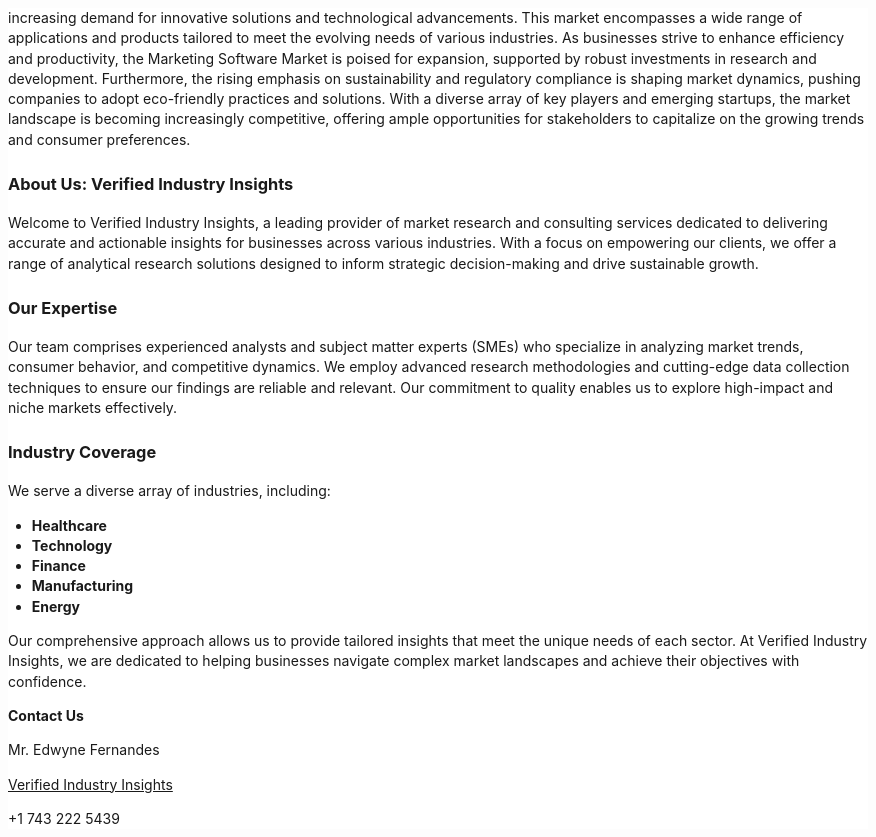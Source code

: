 increasing demand for innovative solutions and technological advancements. This market encompasses a wide range of applications and products tailored to meet the evolving needs of various industries. As businesses strive to enhance efficiency and productivity, the Marketing Software Market is poised for expansion, supported by robust investments in research and development. Furthermore, the rising emphasis on sustainability and regulatory compliance is shaping market dynamics, pushing companies to adopt eco-friendly practices and solutions. With a diverse array of key players and emerging startups, the market landscape is becoming increasingly competitive, offering ample opportunities for stakeholders to capitalize on the growing trends and consumer preferences.</p><h3>About Us: Verified Industry Insights</h3><p>Welcome to Verified Industry Insights, a leading provider of market research and consulting services dedicated to delivering accurate and actionable insights for businesses across various industries. With a focus on empowering our clients, we offer a range of analytical research solutions designed to inform strategic decision-making and drive sustainable growth.</p><h3>Our Expertise</h3><p>Our team comprises experienced analysts and subject matter experts (SMEs) who specialize in analyzing market trends, consumer behavior, and competitive dynamics. We employ advanced research methodologies and cutting-edge data collection techniques to ensure our findings are reliable and relevant. Our commitment to quality enables us to explore high-impact and niche markets effectively.</p><h3>Industry Coverage</h3><p>We serve a diverse array of industries, including:</p><ul><li><strong>Healthcare</strong></li><li><strong>Technology</strong></li><li><strong>Finance</strong></li><li><strong>Manufacturing</strong></li><li><strong>Energy</strong></li></ul><p>Our comprehensive approach allows us to provide tailored insights that meet the unique needs of each sector. At Verified Industry Insights, we are dedicated to helping businesses navigate complex market landscapes and achieve their objectives with confidence.</p><p><strong>Contact Us</strong></p><p>Mr. Edwyne Fernandes</p><p><a href="https://www.verifiedindustryinsights.com/">Verified Industry Insights</a></p><p>+1 743 222 5439</p>

